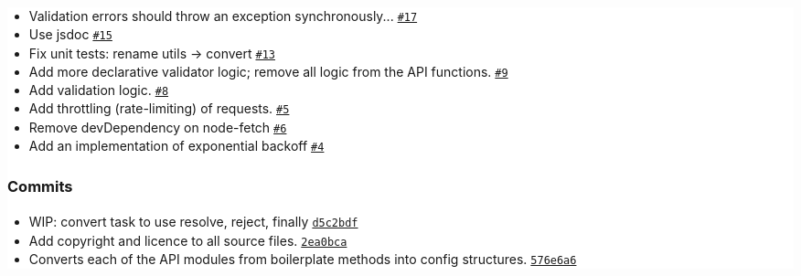 - Validation errors should throw an exception synchronously... [`#17`](https://github.com/googlemaps/google-maps-services-js/pull/17)
- Use jsdoc [`#15`](https://github.com/googlemaps/google-maps-services-js/pull/15)
- Fix unit tests: rename utils -&gt; convert [`#13`](https://github.com/googlemaps/google-maps-services-js/pull/13)
- Add more declarative validator logic; remove all logic from the API functions. [`#9`](https://github.com/googlemaps/google-maps-services-js/pull/9)
- Add validation logic. [`#8`](https://github.com/googlemaps/google-maps-services-js/pull/8)
- Add throttling (rate-limiting) of requests. [`#5`](https://github.com/googlemaps/google-maps-services-js/pull/5)
- Remove devDependency on node-fetch [`#6`](https://github.com/googlemaps/google-maps-services-js/pull/6)
- Add an implementation of exponential backoff [`#4`](https://github.com/googlemaps/google-maps-services-js/pull/4)

### Commits

- WIP: convert task to use resolve, reject, finally [`d5c2bdf`](https://github.com/googlemaps/google-maps-services-js/commit/d5c2bdfcd94eadd1f4527709610b5b63b04bdab6)
- Add copyright and licence to all source files. [`2ea0bca`](https://github.com/googlemaps/google-maps-services-js/commit/2ea0bca8e86d7325104ae2e7d70fe3362cb1824b)
- Converts each of the API modules from boilerplate methods into config structures. [`576e6a6`](https://github.com/googlemaps/google-maps-services-js/commit/576e6a6eab134fe56fa98f763452a93bf310dd9c)
